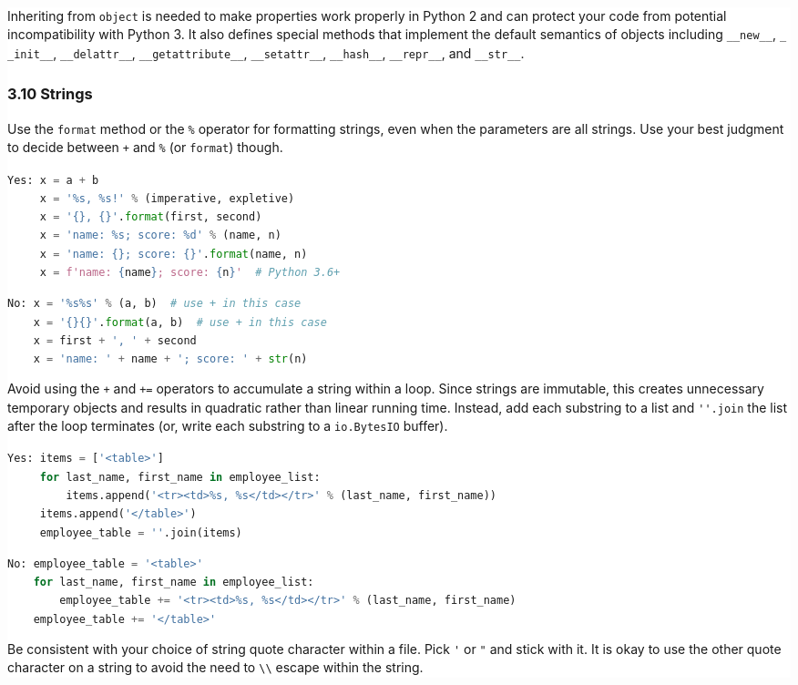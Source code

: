 Inheriting from `object` is needed to make properties work properly in Python 2
and can protect your code from potential incompatibility with Python 3. It also
defines special methods that implement the default semantics of objects
including `__new__`, `__init__`, `__delattr__`, `__getattribute__`,
`__setattr__`, `__hash__`, `__repr__`, and `__str__`.

<a id="s3.10-strings"></a> <a id="310-strings"></a>

<a id="strings"></a>

### 3.10 Strings

Use the `format` method or the `%` operator for formatting strings, even when
the parameters are all strings. Use your best judgment to decide between `+` and
`%` (or `format`) though.

```python
Yes: x = a + b
     x = '%s, %s!' % (imperative, expletive)
     x = '{}, {}'.format(first, second)
     x = 'name: %s; score: %d' % (name, n)
     x = 'name: {}; score: {}'.format(name, n)
     x = f'name: {name}; score: {n}'  # Python 3.6+
```

```python
No: x = '%s%s' % (a, b)  # use + in this case
    x = '{}{}'.format(a, b)  # use + in this case
    x = first + ', ' + second
    x = 'name: ' + name + '; score: ' + str(n)
```

Avoid using the `+` and `+=` operators to accumulate a string within a loop.
Since strings are immutable, this creates unnecessary temporary objects and
results in quadratic rather than linear running time. Instead, add each
substring to a list and `''.join` the list after the loop terminates (or, write
each substring to a `io.BytesIO` buffer).

```python
Yes: items = ['<table>']
     for last_name, first_name in employee_list:
         items.append('<tr><td>%s, %s</td></tr>' % (last_name, first_name))
     items.append('</table>')
     employee_table = ''.join(items)
```

```python
No: employee_table = '<table>'
    for last_name, first_name in employee_list:
        employee_table += '<tr><td>%s, %s</td></tr>' % (last_name, first_name)
    employee_table += '</table>'
```

Be consistent with your choice of string quote character within a file. Pick `'`
or `"` and stick with it. It is okay to use the other quote character on a
string to avoid the need to `\\` escape within the string.
